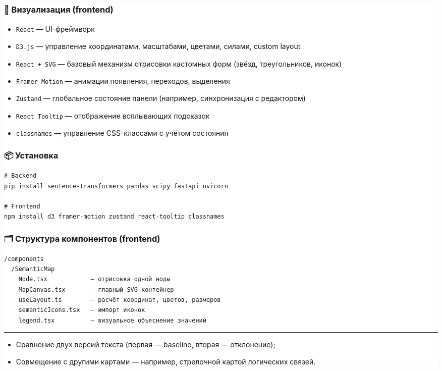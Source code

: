 
### 🎨 Визуализация (frontend)

- `React` — UI-фреймворк
    
- `D3.js` — управление координатами, масштабами, цветами, силами, custom layout
    
- `React + SVG` — базовый механизм отрисовки кастомных форм (звёзд, треугольников, иконок)
    
- `Framer Motion` — анимации появления, переходов, выделения
    
- `Zustand` — глобальное состояние панели (например, синхронизация с редактором)
    
- `React Tooltip` — отображение всплывающих подсказок
    
- `classnames` — управление CSS-классами с учётом состояния
    

### 📦 Установка

```
# Backend
pip install sentence-transformers pandas scipy fastapi uvicorn

# Frontend
npm install d3 framer-motion zustand react-tooltip classnames
```

### 🗂️ Структура компонентов (frontend)

```
/components
  /SemanticMap
    Node.tsx            — отрисовка одной ноды
    MapCanvas.tsx       — главный SVG-контейнер
    useLayout.ts        — расчёт координат, цветов, размеров
    semanticIcons.tsx   — импорт иконок
    legend.tsx          — визуальное объяснение значений
```

---

- Сравнение двух версий текста (первая — baseline, вторая — отклонение);
    
- Совмещение с другими картами — например, стрелочной картой логических связей.